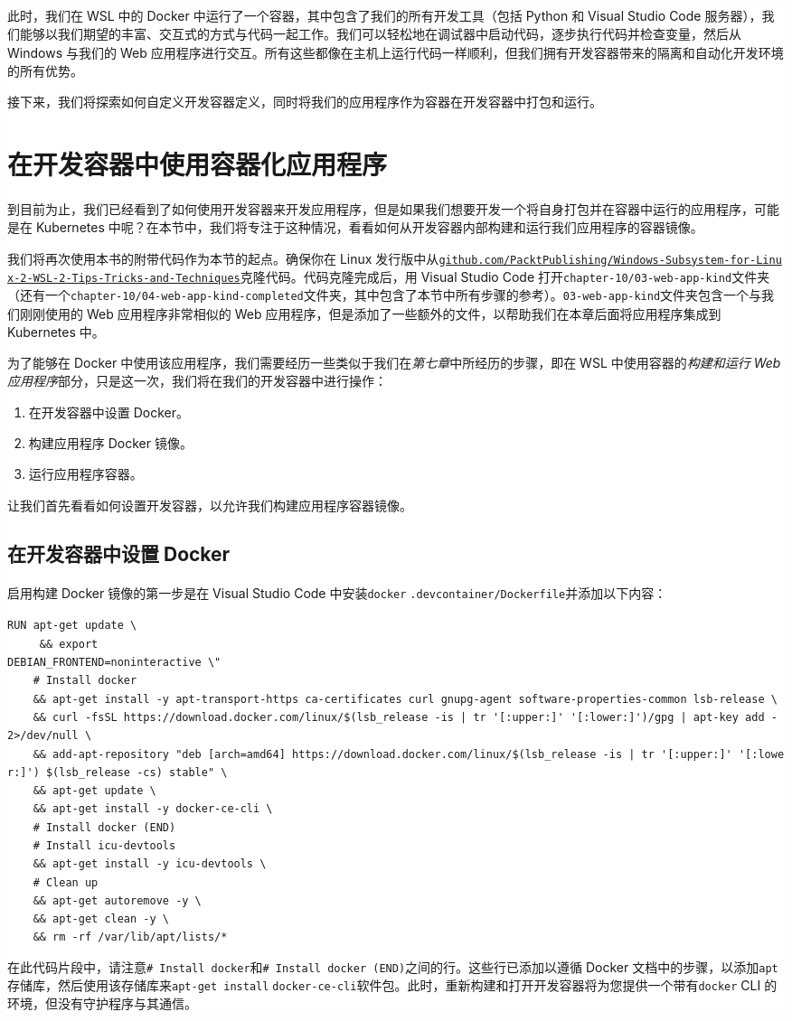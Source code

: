 此时，我们在 WSL 中的 Docker 中运行了一个容器，其中包含了我们的所有开发工具（包括 Python 和 Visual Studio Code 服务器），我们能够以我们期望的丰富、交互式的方式与代码一起工作。我们可以轻松地在调试器中启动代码，逐步执行代码并检查变量，然后从 Windows 与我们的 Web 应用程序进行交互。所有这些都像在主机上运行代码一样顺利，但我们拥有开发容器带来的隔离和自动化开发环境的所有优势。

接下来，我们将探索如何自定义开发容器定义，同时将我们的应用程序作为容器在开发容器中打包和运行。

# 在开发容器中使用容器化应用程序

到目前为止，我们已经看到了如何使用开发容器来开发应用程序，但是如果我们想要开发一个将自身打包并在容器中运行的应用程序，可能是在 Kubernetes 中呢？在本节中，我们将专注于这种情况，看看如何从开发容器内部构建和运行我们应用程序的容器镜像。

我们将再次使用本书的附带代码作为本节的起点。确保你在 Linux 发行版中从[`github.com/PacktPublishing/Windows-Subsystem-for-Linux-2-WSL-2-Tips-Tricks-and-Techniques`](https://github.com/PacktPublishing/Windows-Subsystem-for-Linux-2-WSL-2-Tips-Tricks-and-Techniques)克隆代码。代码克隆完成后，用 Visual Studio Code 打开`chapter-10/03-web-app-kind`文件夹（还有一个`chapter-10/04-web-app-kind-completed`文件夹，其中包含了本节中所有步骤的参考）。`03-web-app-kind`文件夹包含一个与我们刚刚使用的 Web 应用程序非常相似的 Web 应用程序，但是添加了一些额外的文件，以帮助我们在本章后面将应用程序集成到 Kubernetes 中。

为了能够在 Docker 中使用该应用程序，我们需要经历一些类似于我们在*第七章*中所经历的步骤，即在 WSL 中使用容器的*构建和运行 Web 应用程序*部分，只是这一次，我们将在我们的开发容器中进行操作：

1.  在开发容器中设置 Docker。

1.  构建应用程序 Docker 镜像。

1.  运行应用程序容器。

让我们首先看看如何设置开发容器，以允许我们构建应用程序容器镜像。

## 在开发容器中设置 Docker

启用构建 Docker 镜像的第一步是在 Visual Studio Code 中安装`docker` `.devcontainer/Dockerfile`并添加以下内容：

```
RUN apt-get update \
     && export 
DEBIAN_FRONTEND=noninteractive \"
    # Install docker
    && apt-get install -y apt-transport-https ca-certificates curl gnupg-agent software-properties-common lsb-release \
    && curl -fsSL https://download.docker.com/linux/$(lsb_release -is | tr '[:upper:]' '[:lower:]')/gpg | apt-key add - 2>/dev/null \
    && add-apt-repository "deb [arch=amd64] https://download.docker.com/linux/$(lsb_release -is | tr '[:upper:]' '[:lower:]') $(lsb_release -cs) stable" \
    && apt-get update \
    && apt-get install -y docker-ce-cli \
    # Install docker (END)
    # Install icu-devtools
    && apt-get install -y icu-devtools \ 
    # Clean up
    && apt-get autoremove -y \
    && apt-get clean -y \
    && rm -rf /var/lib/apt/lists/*
```

在此代码片段中，请注意`# Install docker`和`# Install docker (END)`之间的行。这些行已添加以遵循 Docker 文档中的步骤，以添加`apt`存储库，然后使用该存储库来`apt-get install` `docker-ce-cli`软件包。此时，重新构建和打开开发容器将为您提供一个带有`docker` CLI 的环境，但没有守护程序与其通信。
